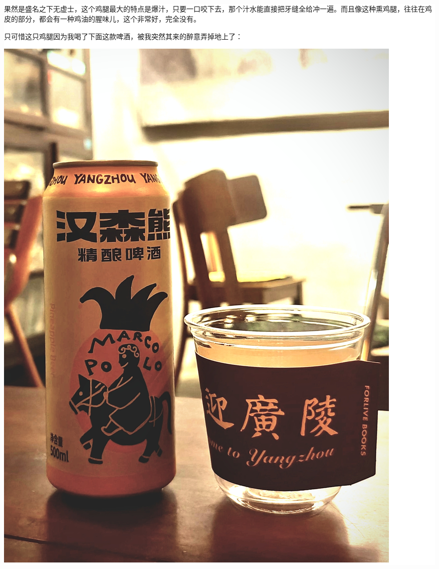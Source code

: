 果然是盛名之下无虚士，这个鸡腿最大的特点是爆汁，只要一口咬下去，那个汁水能直接把牙缝全给冲一遍。而且像这种熏鸡腿，往往在鸡皮的部分，都会有一种鸡油的腥味儿，这个非常好，完全没有。

只可惜这只鸡腿因为我喝了下面这款啤酒，被我突然其来的醉意弄掉地上了：

![汉森熊](./吃喝玩乐-流浪扬州/微信图片_20251008162631_66_23.jpg)
